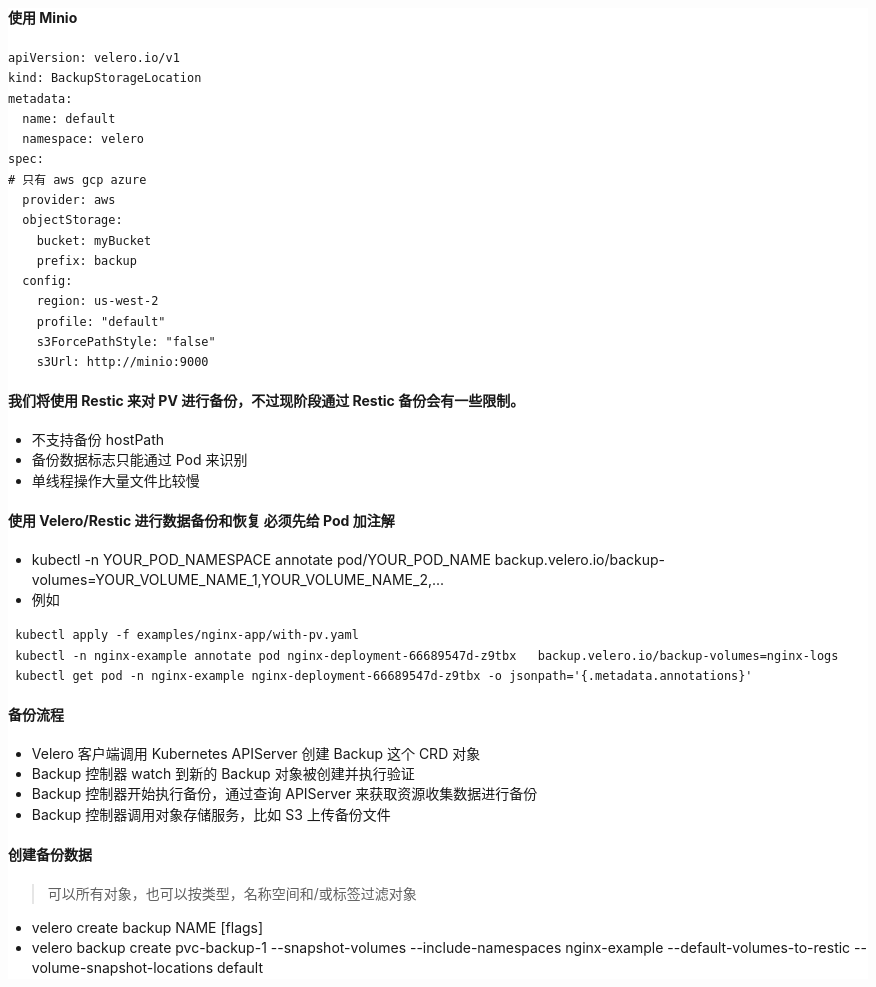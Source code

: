 
#### 使用 Minio

```
apiVersion: velero.io/v1	
kind: BackupStorageLocation	
metadata:	
  name: default	
  namespace: velero	
spec:	
# 只有 aws gcp azure	
  provider: aws	
  objectStorage:	
    bucket: myBucket	
    prefix: backup	
  config:	
    region: us-west-2		
    profile: "default"	
    s3ForcePathStyle: "false"	
    s3Url: http://minio:9000

```
#### 我们将使用 Restic 来对 PV 进行备份，不过现阶段通过 Restic 备份会有一些限制。

- 不支持备份 hostPath
- 备份数据标志只能通过 Pod 来识别
- 单线程操作大量文件比较慢

#### 使用 Velero/Restic 进行数据备份和恢复 必须先给 Pod 加注解
- kubectl -n YOUR_POD_NAMESPACE annotate pod/YOUR_POD_NAME backup.velero.io/backup-volumes=YOUR_VOLUME_NAME_1,YOUR_VOLUME_NAME_2,...
- 例如

```
 kubectl apply -f examples/nginx-app/with-pv.yaml
 kubectl -n nginx-example annotate pod nginx-deployment-66689547d-z9tbx   backup.velero.io/backup-volumes=nginx-logs
 kubectl get pod -n nginx-example nginx-deployment-66689547d-z9tbx -o jsonpath='{.metadata.annotations}'
```

#### 备份流程
- Velero 客户端调用 Kubernetes APIServer 创建 Backup 这个 CRD 对象
- Backup 控制器 watch 到新的 Backup 对象被创建并执行验证
- Backup 控制器开始执行备份，通过查询 APIServer 来获取资源收集数据进行备份
- Backup 控制器调用对象存储服务，比如 S3 上传备份文件


#### 创建备份数据
>可以所有对象，也可以按类型，名称空间和/或标签过滤对象
- velero create backup NAME [flags]
- velero backup create pvc-backup-1  --snapshot-volumes --include-namespaces nginx-example --default-volumes-to-restic --volume-snapshot-locations default


[0]: https://velero.io/docs/main/contributions/minio/
[1]: https://github.com/minio/minio